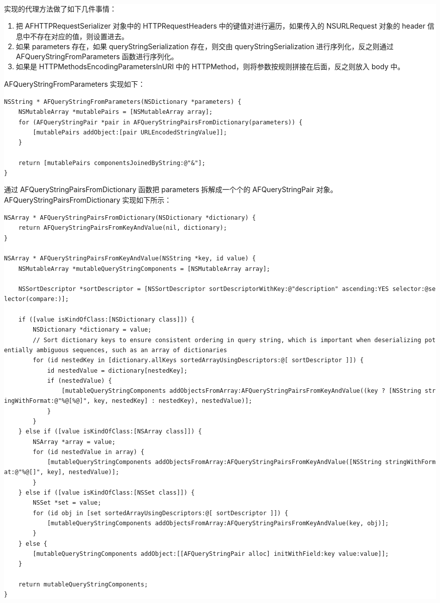 
实现的代理方法做了如下几件事情：

1. 把 AFHTTPRequestSerializer 对象中的 HTTPRequestHeaders 中的键值对进行遍历，如果传入的 NSURLRequest 对象的 header 信息中不存在对应的值，则设置进去。
2. 如果 parameters 存在，如果 queryStringSerialization 存在，则交由 queryStringSerialization 进行序列化，反之则通过 AFQueryStringFromParameters 函数进行序列化。
3. 如果是 HTTPMethodsEncodingParametersInURI 中的 HTTPMethod，则将参数按规则拼接在后面，反之则放入 body 中。

AFQueryStringFromParameters 实现如下：

```objc
NSString * AFQueryStringFromParameters(NSDictionary *parameters) {
    NSMutableArray *mutablePairs = [NSMutableArray array];
    for (AFQueryStringPair *pair in AFQueryStringPairsFromDictionary(parameters)) {
        [mutablePairs addObject:[pair URLEncodedStringValue]];
    }

    return [mutablePairs componentsJoinedByString:@"&"];
}
```

通过 AFQueryStringPairsFromDictionary 函数把 parameters 拆解成一个个的 AFQueryStringPair 对象。AFQueryStringPairsFromDictionary 实现如下所示：

```objc
NSArray * AFQueryStringPairsFromDictionary(NSDictionary *dictionary) {
    return AFQueryStringPairsFromKeyAndValue(nil, dictionary);
}

NSArray * AFQueryStringPairsFromKeyAndValue(NSString *key, id value) {
    NSMutableArray *mutableQueryStringComponents = [NSMutableArray array];

    NSSortDescriptor *sortDescriptor = [NSSortDescriptor sortDescriptorWithKey:@"description" ascending:YES selector:@selector(compare:)];

    if ([value isKindOfClass:[NSDictionary class]]) {
        NSDictionary *dictionary = value;
        // Sort dictionary keys to ensure consistent ordering in query string, which is important when deserializing potentially ambiguous sequences, such as an array of dictionaries
        for (id nestedKey in [dictionary.allKeys sortedArrayUsingDescriptors:@[ sortDescriptor ]]) {
            id nestedValue = dictionary[nestedKey];
            if (nestedValue) {
                [mutableQueryStringComponents addObjectsFromArray:AFQueryStringPairsFromKeyAndValue((key ? [NSString stringWithFormat:@"%@[%@]", key, nestedKey] : nestedKey), nestedValue)];
            }
        }
    } else if ([value isKindOfClass:[NSArray class]]) {
        NSArray *array = value;
        for (id nestedValue in array) {
            [mutableQueryStringComponents addObjectsFromArray:AFQueryStringPairsFromKeyAndValue([NSString stringWithFormat:@"%@[]", key], nestedValue)];
        }
    } else if ([value isKindOfClass:[NSSet class]]) {
        NSSet *set = value;
        for (id obj in [set sortedArrayUsingDescriptors:@[ sortDescriptor ]]) {
            [mutableQueryStringComponents addObjectsFromArray:AFQueryStringPairsFromKeyAndValue(key, obj)];
        }
    } else {
        [mutableQueryStringComponents addObject:[[AFQueryStringPair alloc] initWithField:key value:value]];
    }

    return mutableQueryStringComponents;
}
```
